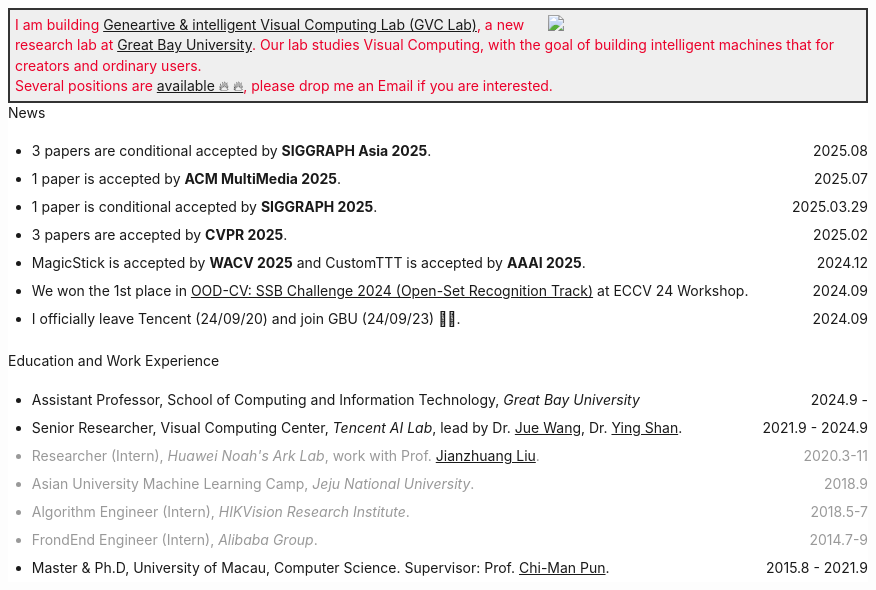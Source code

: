 </div>
<div style="text-align: justify;clear: both;">

</div>
<div style="background-color:#efefef;color:#eb002a; border: 2px solid #333; padding:5px;">
  <img style="width: 37%;text-align:center;display:inline-block;float:right" src="images/gvc_logo.png">
  <span>I am building <a href="http://gvclab.github.io"> Geneartive & intelligent Visual Computing Lab (GVC Lab)</a>, a new research lab at <a href="https://www.gbu.edu.cn/">Great Bay University</a>. Our lab studies Visual Computing,
    with the goal of building intelligent machines that for creators and ordinary users.
   </span> <br> Several positions are <a href="http://gvclab.github.io/opening/">available 🔥 🔥</a>, please drop me an Email if you are interested. 
</div>

<div id="News" class='xtitle'  >News</div>
<ul class="news" style="line-height: 2em; overflow-y:auto; height: 200px">
<li> 3 papers are conditional accepted by <b>SIGGRAPH Asia 2025</b>. <div style="float: right;">2025.08 </div> </li>
<li> 1 paper is accepted by <b>ACM MultiMedia 2025</b>. <div style="float: right;">2025.07 </div> </li>
<li> 1 paper is conditional accepted by <b>SIGGRAPH 2025</b>. <div style="float: right;">2025.03.29 </div> </li>
<li> 3 papers are accepted by <b>CVPR 2025</b>. <div style="float: right;">2025.02 </div> </li>
<li> MagicStick is accepted by <b>WACV 2025</b> and CustomTTT is accepted by <b>AAAI 2025</b>. <div style="float: right;">2024.12 </div> </li>
<li> We won the 1st place in <a href="images/OSR_1st.pdf">OOD-CV: SSB Challenge 2024 (Open-Set Recognition Track)</a> at ECCV 24 Workshop.  <div style="float: right;">2024.09 </div> </li>
<li> I officially leave Tencent (24/09/20) and join GBU (24/09/23) 🎉🎉. <div style="float: right;">2024.09 </div> </li>
<li> <a href="https://github.com/AILab-CVC/CV-VAE">CV-VAE</a> is accepted by  <b>NeurIPS 2024</b>. <div style="float: right;">2024.09 </div> </li>
<li>3 papers are accepted by  <b>ECCV 2024</b> and 1 paper is accepted by <b>Pattern Recognition</b>. <div style="float: right;">2024.07 </div> </li>
<li>6 papers are accepted by  <b>CVPR 2024</b>. (🌟 <a href="https://github.com/TencentARC/SmartEdit">SmartEdit</a> has been selected as highlight paper.) <div style="float: right;">2024.02 </div> </li>
<li>3 papers are accepted by  <b>AAAI 2024</b>, <b>ICLR 2024 (Spotlight)</b> and <b>Eurographics 2024</b>, respectively. <div style="float: right;">2023.12 </div> </li>
<li>1 paper is accepted by <b>NeurIPS 2023</b>. <div style="float: right;">2023.09 </div> </li>
<li>1 paper is conditionally accepted by <b>SIGGRAPH Asia 2023</b> (Conference Track). <div style="float: right;">2023.08 </div> </li>
<li>4 papers (4/5) are accepted by <b>ICCV-23</b>. (🌟 <a href="https://fate-zero-edit.github.io/">FateZero</a> has been selected as Oral paper.) <div style="float: right;">2023.07 </div> </li>
<li>6 papers (6/7) are accepted by <b>CVPR-23</b>. <div style="float: right;">2023.02 </div> </li>
</ul>

<div id="Activities" class='xtitle' > Education and Work Experience </div>
<ul class="news" style="line-height: 2em">
<li>Assistant Professor, School of Computing and Information Technology, <i>Great Bay University</i> <div style="float: right;">2024.9 - </div></li>
<li>Senior Researcher, Visual Computing Center, <i>Tencent AI Lab</i>, lead by Dr. <a href="https://juewang725.github.io/">Jue Wang</a>, Dr. <a href="https://scholar.google.com/citations?user=4oXBp9UAAAAJ&hl=zh-CN">Ying Shan</a>. <div style="float: right;">2021.9 - 2024.9 </div></li>
<li style="color:#999">Researcher (Intern), <i>Huawei Noah's Ark Lab</i>, work with Prof. <a href="https://scholar.google.com/citations?user=sKauaAwAAAAJ&hl=zh-CN">Jianzhuang Liu</a>. <div style="float: right;">2020.3-11 </div></li>
<li style="color:#999">Asian University Machine Learning Camp, <i>Jeju National University</i>. <div style="float: right;">2018.9</div></li>
<li style="color:#999">Algorithm Engineer (Intern), <i>HIKVision Research Institute</i>. <div style="float: right;"><div style="float: right;">2018.5-7 </div> </div></li>
<li style="color:#999">FrondEnd Engineer (Intern), <i>Alibaba Group</i>. <div style="float: right;">2014.7-9 </div></li>
<li>Master & Ph.D, University of Macau, Computer Science. Supervisor: Prof. <a href="https://www.cis.um.edu.mo/~cmpun/">Chi-Man Pun</a>. <div style="float: right;">2015.8 - 2021.9 </div>  </li>